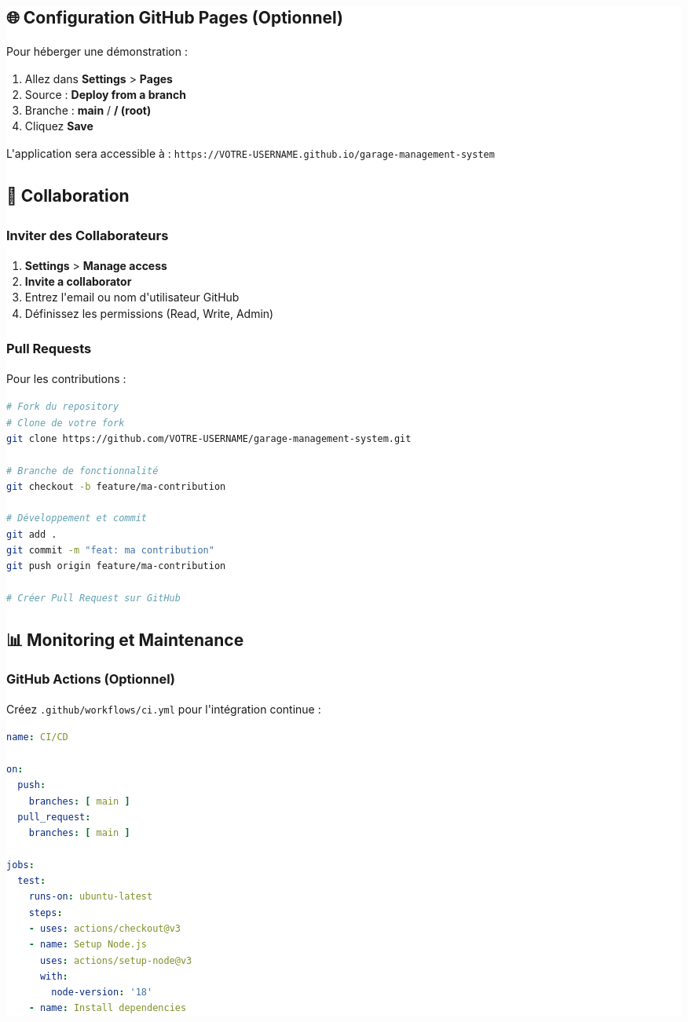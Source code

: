 ## 🌐 Configuration GitHub Pages (Optionnel)

Pour héberger une démonstration :

1. Allez dans **Settings** > **Pages**
2. Source : **Deploy from a branch**
3. Branche : **main** / **/ (root)**
4. Cliquez **Save**

L'application sera accessible à : `https://VOTRE-USERNAME.github.io/garage-management-system`

## 🤝 Collaboration

### Inviter des Collaborateurs

1. **Settings** > **Manage access**
2. **Invite a collaborator**
3. Entrez l'email ou nom d'utilisateur GitHub
4. Définissez les permissions (Read, Write, Admin)

### Pull Requests

Pour les contributions :

```bash
# Fork du repository
# Clone de votre fork
git clone https://github.com/VOTRE-USERNAME/garage-management-system.git

# Branche de fonctionnalité
git checkout -b feature/ma-contribution

# Développement et commit
git add .
git commit -m "feat: ma contribution"
git push origin feature/ma-contribution

# Créer Pull Request sur GitHub
```

## 📊 Monitoring et Maintenance

### GitHub Actions (Optionnel)

Créez `.github/workflows/ci.yml` pour l'intégration continue :

```yaml
name: CI/CD

on:
  push:
    branches: [ main ]
  pull_request:
    branches: [ main ]

jobs:
  test:
    runs-on: ubuntu-latest
    steps:
    - uses: actions/checkout@v3
    - name: Setup Node.js
      uses: actions/setup-node@v3
      with:
        node-version: '18'
    - name: Install dependencies
```